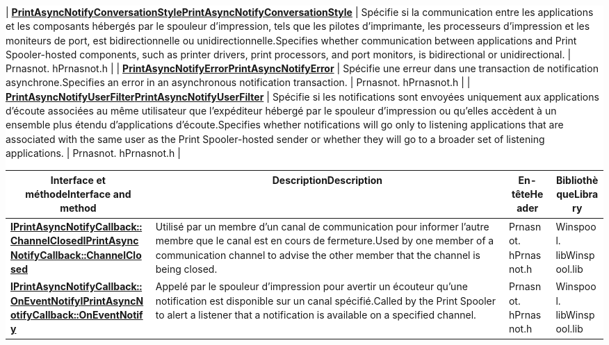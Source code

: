 | [<span data-ttu-id="7c396-247">**PrintAsyncNotifyConversationStyle**</span><span class="sxs-lookup"><span data-stu-id="7c396-247">**PrintAsyncNotifyConversationStyle**</span></span>](/windows/desktop/api/prnasnot/ne-prnasnot-printasyncnotifyconversationstyle) | <span data-ttu-id="7c396-248">Spécifie si la communication entre les applications et les composants hébergés par le spouleur d’impression, tels que les pilotes d’imprimante, les processeurs d’impression et les moniteurs de port, est bidirectionnelle ou unidirectionnelle.</span><span class="sxs-lookup"><span data-stu-id="7c396-248">Specifies whether communication between applications and Print Spooler-hosted components, such as printer drivers, print processors, and port monitors, is bidirectional or unidirectional.</span></span>                          | <span data-ttu-id="7c396-249">Prnasnot. h</span><span class="sxs-lookup"><span data-stu-id="7c396-249">Prnasnot.h</span></span> |
| [<span data-ttu-id="7c396-250">**PrintAsyncNotifyError**</span><span class="sxs-lookup"><span data-stu-id="7c396-250">**PrintAsyncNotifyError**</span></span>](/windows/desktop/api/prnasnot/ne-prnasnot-printasyncnotifyerror)                         | <span data-ttu-id="7c396-251">Spécifie une erreur dans une transaction de notification asynchrone.</span><span class="sxs-lookup"><span data-stu-id="7c396-251">Specifies an error in an asynchronous notification transaction.</span></span>                                                                                                                                                      | <span data-ttu-id="7c396-252">Prnasnot. h</span><span class="sxs-lookup"><span data-stu-id="7c396-252">Prnasnot.h</span></span> |
| [<span data-ttu-id="7c396-253">**PrintAsyncNotifyUserFilter**</span><span class="sxs-lookup"><span data-stu-id="7c396-253">**PrintAsyncNotifyUserFilter**</span></span>](/windows/desktop/api/prnasnot/ne-prnasnot-printasyncnotifyuserfilter)               | <span data-ttu-id="7c396-254">Spécifie si les notifications sont envoyées uniquement aux applications d’écoute associées au même utilisateur que l’expéditeur hébergé par le spouleur d’impression ou qu’elles accèdent à un ensemble plus étendu d’applications d’écoute.</span><span class="sxs-lookup"><span data-stu-id="7c396-254">Specifies whether notifications will go only to listening applications that are associated with the same user as the Print Spooler-hosted sender or whether they will go to a broader set of listening applications.</span></span> | <span data-ttu-id="7c396-255">Prnasnot. h</span><span class="sxs-lookup"><span data-stu-id="7c396-255">Prnasnot.h</span></span> |



 



| <span data-ttu-id="7c396-256">Interface et méthode</span><span class="sxs-lookup"><span data-stu-id="7c396-256">Interface and method</span></span>                                                                                                      | <span data-ttu-id="7c396-257">Description</span><span class="sxs-lookup"><span data-stu-id="7c396-257">Description</span></span>                                                                                                                                                   | <span data-ttu-id="7c396-258">En-tête</span><span class="sxs-lookup"><span data-stu-id="7c396-258">Header</span></span>     | <span data-ttu-id="7c396-259">Bibliothèque</span><span class="sxs-lookup"><span data-stu-id="7c396-259">Library</span></span>      |
|---------------------------------------------------------------------------------------------------------------------------|---------------------------------------------------------------------------------------------------------------------------------------------------------------|------------|--------------|
| [<span data-ttu-id="7c396-260">**IPrintAsyncNotifyCallback::ChannelClosed**</span><span class="sxs-lookup"><span data-stu-id="7c396-260">**IPrintAsyncNotifyCallback::ChannelClosed**</span></span>](/windows/desktop/api/prnasnot/nf-prnasnot-iprintasyncnotifycallback-channelclosed)    | <span data-ttu-id="7c396-261">Utilisé par un membre d’un canal de communication pour informer l’autre membre que le canal est en cours de fermeture.</span><span class="sxs-lookup"><span data-stu-id="7c396-261">Used by one member of a communication channel to advise the other member that the channel is being closed.</span></span>                                                    | <span data-ttu-id="7c396-262">Prnasnot. h</span><span class="sxs-lookup"><span data-stu-id="7c396-262">Prnasnot.h</span></span> | <span data-ttu-id="7c396-263">Winspool. lib</span><span class="sxs-lookup"><span data-stu-id="7c396-263">Winspool.lib</span></span> |
| [<span data-ttu-id="7c396-264">**IPrintAsyncNotifyCallback::OnEventNotify**</span><span class="sxs-lookup"><span data-stu-id="7c396-264">**IPrintAsyncNotifyCallback::OnEventNotify**</span></span>](/windows/desktop/api/prnasnot/nf-prnasnot-iprintasyncnotifycallback-oneventnotify)    | <span data-ttu-id="7c396-265">Appelé par le spouleur d’impression pour avertir un écouteur qu’une notification est disponible sur un canal spécifié.</span><span class="sxs-lookup"><span data-stu-id="7c396-265">Called by the Print Spooler to alert a listener that a notification is available on a specified channel.</span></span>                                                      | <span data-ttu-id="7c396-266">Prnasnot. h</span><span class="sxs-lookup"><span data-stu-id="7c396-266">Prnasnot.h</span></span> | <span data-ttu-id="7c396-267">Winspool. lib</span><span class="sxs-lookup"><span data-stu-id="7c396-267">Winspool.lib</span></span> |